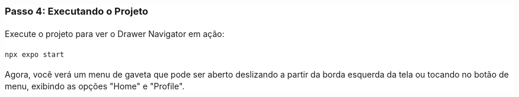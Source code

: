 ### Passo 4: Executando o Projeto

Execute o projeto para ver o Drawer Navigator em ação:

```bash
npx expo start
```

Agora, você verá um menu de gaveta que pode ser aberto deslizando a partir da borda esquerda da tela ou tocando no botão de menu, exibindo as opções "Home" e "Profile".
